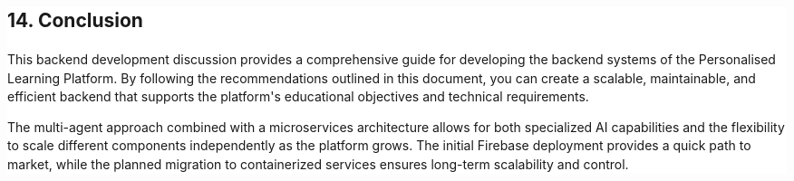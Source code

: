 ## 14. Conclusion

This backend development discussion provides a comprehensive guide for developing the backend systems of the Personalised Learning Platform. By following the recommendations outlined in this document, you can create a scalable, maintainable, and efficient backend that supports the platform's educational objectives and technical requirements.

The multi-agent approach combined with a microservices architecture allows for both specialized AI capabilities and the flexibility to scale different components independently as the platform grows. The initial Firebase deployment provides a quick path to market, while the planned migration to containerized services ensures long-term scalability and control.
